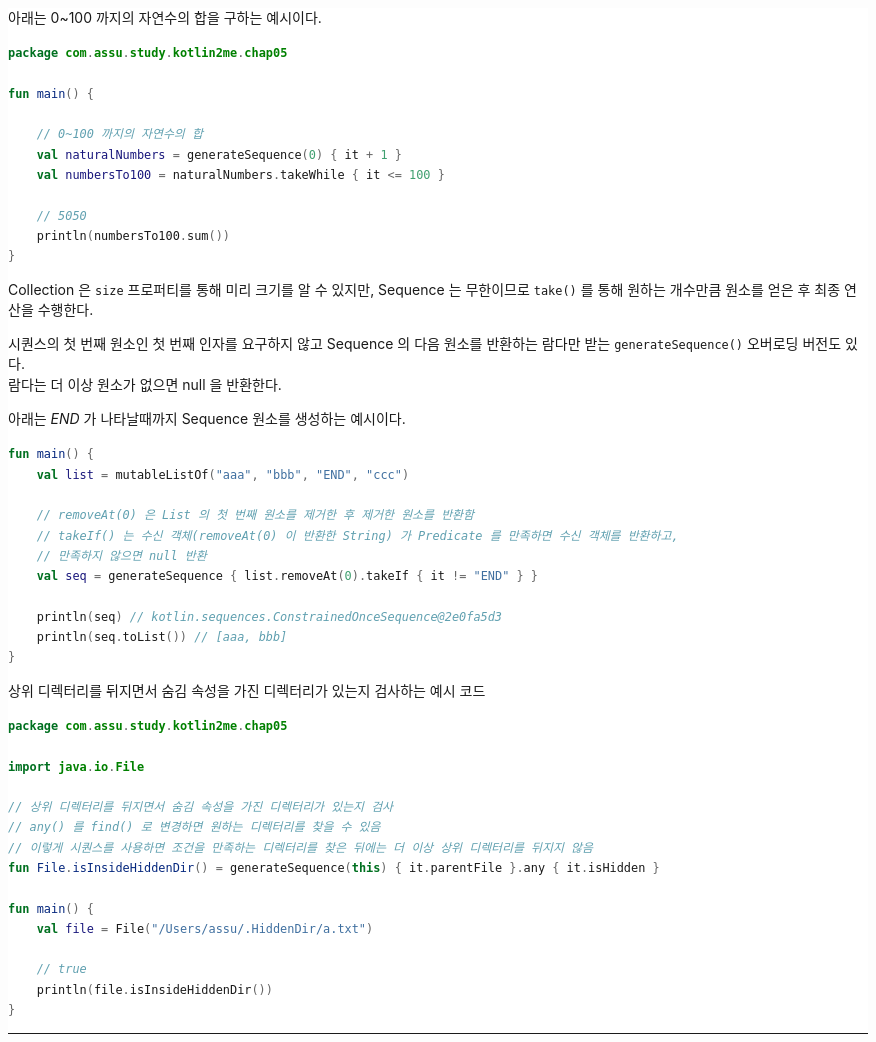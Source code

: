 아래는 0~100 까지의 자연수의 합을 구하는 예시이다.
```kotlin
package com.assu.study.kotlin2me.chap05

fun main() {
    
    // 0~100 까지의 자연수의 합
    val naturalNumbers = generateSequence(0) { it + 1 }
    val numbersTo100 = naturalNumbers.takeWhile { it <= 100 }

    // 5050
    println(numbersTo100.sum())
}
```

Collection 은 `size` 프로퍼티를 통해 미리 크기를 알 수 있지만, Sequence 는 무한이므로 `take()` 를 통해 원하는 개수만큼 원소를 얻은 후 최종 연산을 수행한다.

시퀀스의 첫 번째 원소인 첫 번째 인자를 요구하지 않고 Sequence 의 다음 원소를 반환하는 람다만 받는 `generateSequence()` 오버로딩 버전도 있다.  
람다는 더 이상 원소가 없으면 null 을 반환한다.

아래는 _END_ 가 나타날때까지 Sequence 원소를 생성하는 예시이다.

```kotlin
fun main() {
    val list = mutableListOf("aaa", "bbb", "END", "ccc")

    // removeAt(0) 은 List 의 첫 번째 원소를 제거한 후 제거한 원소를 반환함
    // takeIf() 는 수신 객체(removeAt(0) 이 반환한 String) 가 Predicate 를 만족하면 수신 객체를 반환하고,
    // 만족하지 않으면 null 반환
    val seq = generateSequence { list.removeAt(0).takeIf { it != "END" } }

    println(seq) // kotlin.sequences.ConstrainedOnceSequence@2e0fa5d3
    println(seq.toList()) // [aaa, bbb]
}
```

상위 디렉터리를 뒤지면서 숨김 속성을 가진 디렉터리가 있는지 검사하는 예시 코드
```kotlin
package com.assu.study.kotlin2me.chap05

import java.io.File

// 상위 디렉터리를 뒤지면서 숨김 속성을 가진 디렉터리가 있는지 검사
// any() 를 find() 로 변경하면 원하는 디렉터리를 찾을 수 있음
// 이렇게 시퀀스를 사용하면 조건을 만족하는 디렉터리를 찾은 뒤에는 더 이상 상위 디렉터리를 뒤지지 않음
fun File.isInsideHiddenDir() = generateSequence(this) { it.parentFile }.any { it.isHidden }

fun main() {
    val file = File("/Users/assu/.HiddenDir/a.txt")

    // true
    println(file.isInsideHiddenDir())
}
```

---